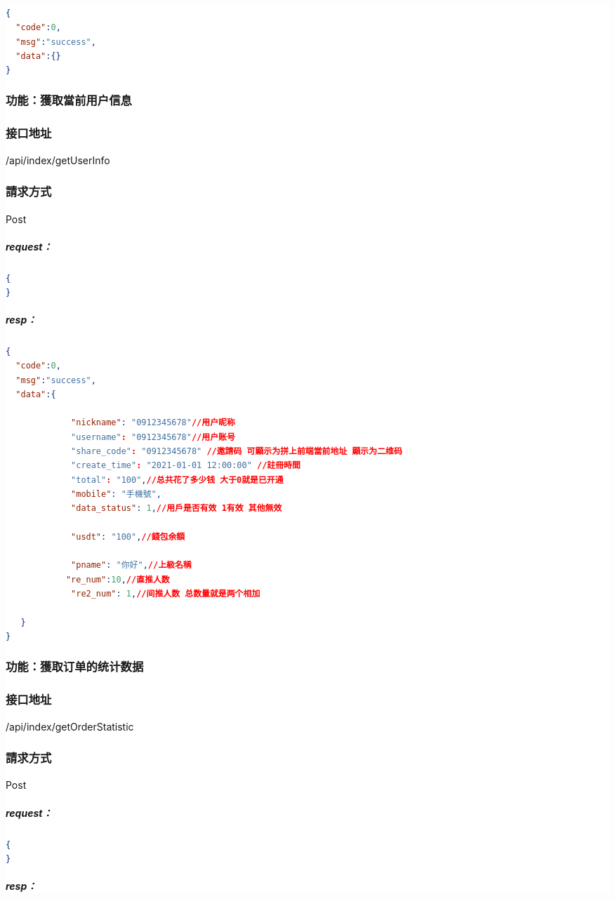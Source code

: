 ```json
{
  "code":0,
  "msg":"success",
  "data":{}
}
```




### 功能：獲取當前用户信息
### 接口地址
/api/index/getUserInfo
### 請求方式
Post
#####  request：
```json
{
}
```
#####  resp：

```json
{
  "code":0,
  "msg":"success",
  "data":{
           
             "nickname": "0912345678"//用户昵称
             "username": "0912345678"//用户账号
             "share_code": "0912345678" //邀請码 可顯示为拼上前端當前地址 顯示为二维码
             "create_time": "2021-01-01 12:00:00" //註冊時間
             "total": "100",//总共花了多少钱 大于0就是已开通
             "mobile": "手機號",
             "data_status": 1,//用戶是否有效 1有效 其他無效
            
             "usdt": "100",//錢包余額
          
             "pname": "你好",//上級名稱         
            "re_num":10,//直推人数
             "re2_num": 1,//间推人数 总数量就是两个相加
             
   }
}
```


### 功能：獲取订单的统计数据
### 接口地址
/api/index/getOrderStatistic
### 請求方式
Post
#####  request：
```json
{
}
```
#####  resp：
